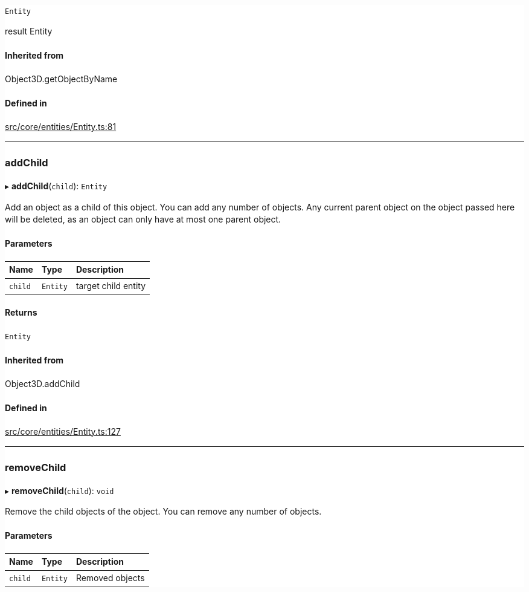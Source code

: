 `Entity`

result Entity

#### Inherited from

Object3D.getObjectByName

#### Defined in

[src/core/entities/Entity.ts:81](https://github.com/Orillusion/orillusion/blob/main/src/core/entities/Entity.ts#L81)

___

### addChild

▸ **addChild**(`child`): `Entity`

Add an object as a child of this object. You can add any number of objects.
Any current parent object on the object passed here will be deleted, as an object can only have at most one parent object.

#### Parameters

| Name | Type | Description |
| :------ | :------ | :------ |
| `child` | `Entity` | target child entity |

#### Returns

`Entity`

#### Inherited from

Object3D.addChild

#### Defined in

[src/core/entities/Entity.ts:127](https://github.com/Orillusion/orillusion/blob/main/src/core/entities/Entity.ts#L127)

___

### removeChild

▸ **removeChild**(`child`): `void`

Remove the child objects of the object. You can remove any number of objects.

#### Parameters

| Name | Type | Description |
| :------ | :------ | :------ |
| `child` | `Entity` | Removed objects |

